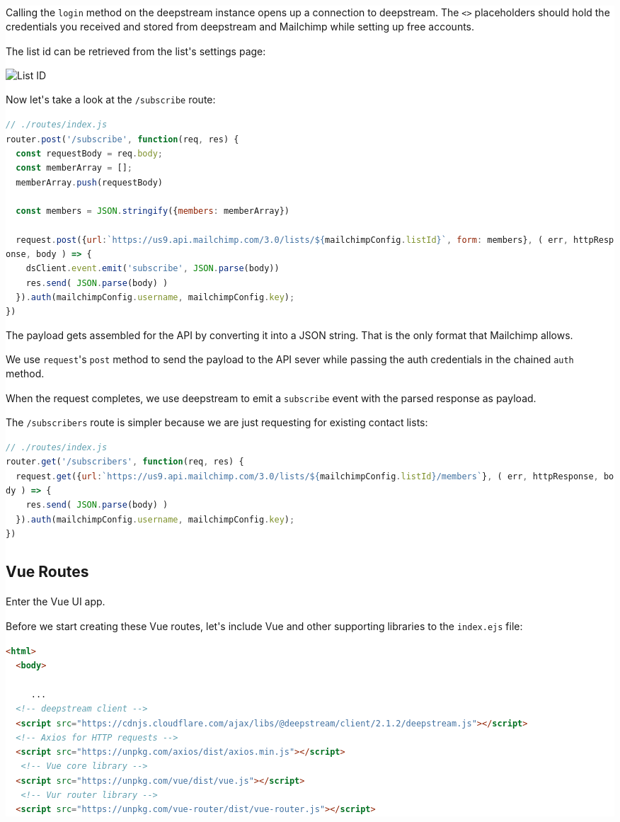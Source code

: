 Calling the `login` method on the deepstream instance opens up a connection to deepstream. The `<>` placeholders should hold the credentials you received and stored from deepstream and Mailchimp while setting up free accounts.

The list id can be retrieved from the list's settings page:

![List ID](/assets/img/tutorial/mailchimp-integration/list-id.png)

Now let's take a look at the `/subscribe` route:

```js
// ./routes/index.js
router.post('/subscribe', function(req, res) {
  const requestBody = req.body;
  const memberArray = [];
  memberArray.push(requestBody)
  
  const members = JSON.stringify({members: memberArray})

  request.post({url:`https://us9.api.mailchimp.com/3.0/lists/${mailchimpConfig.listId}`, form: members}, ( err, httpResponse, body ) => {
    dsClient.event.emit('subscribe', JSON.parse(body))
    res.send( JSON.parse(body) )
  }).auth(mailchimpConfig.username, mailchimpConfig.key);
})
```

The payload gets assembled for the API by converting it into a JSON string. That is the only format that Mailchimp allows.

We use `request`'s `post` method to send the payload to the API sever while passing the auth credentials in the chained `auth` method.

When the request completes, we use deepstream to emit a `subscribe` event with the parsed response as payload.

The `/subscribers` route is simpler because we are just requesting for existing contact lists:

```js
// ./routes/index.js
router.get('/subscribers', function(req, res) {
  request.get({url:`https://us9.api.mailchimp.com/3.0/lists/${mailchimpConfig.listId}/members`}, ( err, httpResponse, body ) => {
    res.send( JSON.parse(body) )
  }).auth(mailchimpConfig.username, mailchimpConfig.key);
})
```

## Vue Routes
Enter the Vue UI app. 

Before we start creating these Vue routes, let's include Vue and other supporting libraries to the `index.ejs` file:

```html
<html>
  <body>
   
     ...
  <!-- deepstream client -->
  <script src="https://cdnjs.cloudflare.com/ajax/libs/@deepstream/client/2.1.2/deepstream.js"></script>
  <!-- Axios for HTTP requests -->
  <script src="https://unpkg.com/axios/dist/axios.min.js"></script>
   <!-- Vue core library -->
  <script src="https://unpkg.com/vue/dist/vue.js"></script>
   <!-- Vur router library -->
  <script src="https://unpkg.com/vue-router/dist/vue-router.js"></script>
```